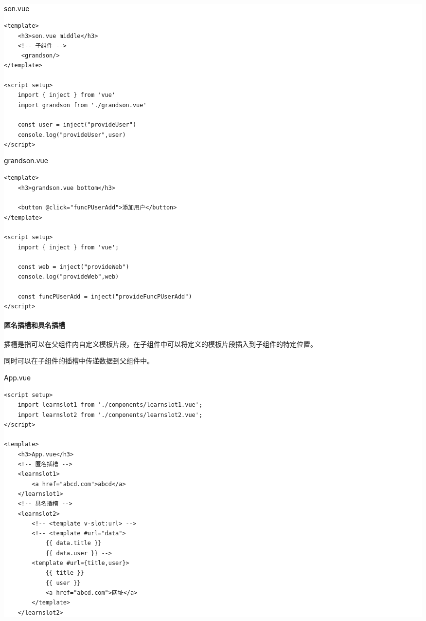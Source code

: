 son.vue
```vue
<template>
    <h3>son.vue middle</h3>
    <!-- 子组件 -->
     <grandson/>
</template>

<script setup>
    import { inject } from 'vue'
    import grandson from './grandson.vue'

    const user = inject("provideUser")
    console.log("provideUser",user)
</script>
```

grandson.vue
```vue
<template>
    <h3>grandson.vue bottom</h3>

    <button @click="funcPUserAdd">添加用户</button>
</template>

<script setup>
    import { inject } from 'vue';

    const web = inject("provideWeb")
    console.log("provideWeb",web)

    const funcPUserAdd = inject("provideFuncPUserAdd")
</script>
```

#### 匿名插槽和具名插槽

插槽是指可以在父组件内自定义模板片段，在子组件中可以将定义的模板片段插入到子组件的特定位置。

同时可以在子组件的插槽中传递数据到父组件中。

App.vue
```vue
<script setup>
    import learnslot1 from './components/learnslot1.vue';
    import learnslot2 from './components/learnslot2.vue';
</script>

<template>
    <h3>App.vue</h3>
    <!-- 匿名插槽 -->
    <learnslot1>
        <a href="abcd.com">abcd</a>
    </learnslot1>
    <!-- 具名插槽 -->
    <learnslot2>
        <!-- <template v-slot:url> -->
        <!-- <template #url="data">
            {{ data.title }}
            {{ data.user }} -->
        <template #url={title,user}>
            {{ title }}
            {{ user }}
            <a href="abcd.com">网址</a>
        </template>
    </learnslot2>
```
